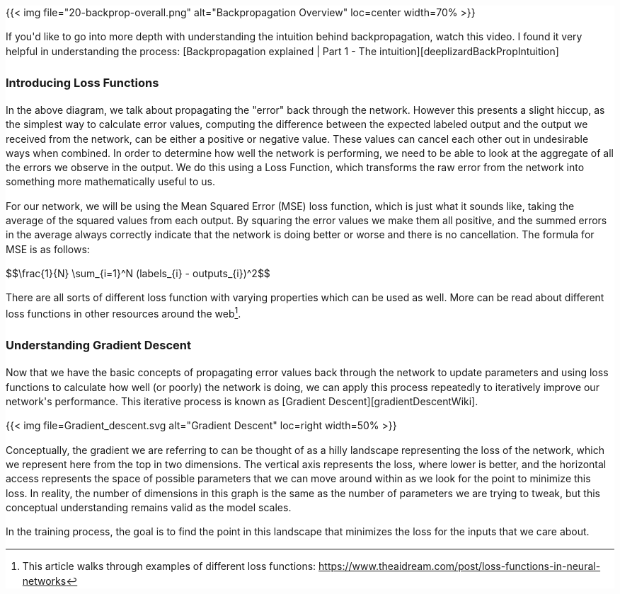 {{< img file="20-backprop-overall.png" alt="Backpropagation Overview" loc=center width=70% >}}

If you'd like to go into more depth with understanding the intuition behind
backpropagation, watch this video. I found it very helpful in understanding the
process: [Backpropagation explained | Part 1 - The
intuition][deeplizardBackPropIntuition]

### Introducing Loss Functions

In the above diagram, we talk about propagating the "error" back through the
network. However this presents a slight hiccup, as the simplest way to calculate
error values, computing the difference between the expected labeled output and
the output we received from the network, can be either a positive or negative
value. These values can cancel each other out in undesirable ways when combined.
In order to determine how well the network is performing, we need to be able to
look at the aggregate of all the errors we observe in the output. We do this
using a Loss Function, which transforms the raw error from the network into
something more mathematically useful to us.

For our network, we will be using the Mean Squared Error (MSE) loss function,
which is just what it sounds like, taking the average of the squared values from
each output. By squaring the error values we make them all positive, and the
summed errors in the average always correctly indicate that the network is doing
better or worse and there is no cancellation. The formula for MSE is as follows:


<div>
$$\frac{1}{N} \sum_{i=1}^N (labels_{i} - outputs_{i})^2$$
</div>

There are all sorts of different loss function with varying properties which can
be used as well. More can be read about different loss functions in other
resources around the web[^lossFunctions].

### Understanding Gradient Descent

Now that we have the basic concepts of propagating error values back through the
network to update parameters and using loss functions to calculate how well (or
poorly) the network is doing, we can apply this process repeatedly to
iteratively improve our network's performance. This iterative process is known
as [Gradient Descent][gradientDescentWiki].

{{< img file=Gradient_descent.svg alt="Gradient Descent" loc=right width=50% >}}


Conceptually, the gradient we are referring to can be thought of as a hilly
landscape representing the loss of the network, which we represent here from the
top in two dimensions. The vertical axis represents the loss, where lower is
better, and the horizontal access represents the space of possible parameters
that we can move around within as we look for the point to minimize this loss.
In reality, the number of dimensions in this graph is the same as the number of
parameters we are trying to tweak, but this conceptual understanding remains
valid as the model scales.

In the training process, the goal is to find the point in this landscape that minimizes the loss for the inputs that we care about.


[^whyActivationFuncs]: https://towardsdatascience.com/why-do-neural-networks-need-an-activation-function-3a5f6a5f00a provides a great explanation of why activation functions are critical to making a multi-layered network.
[^mixedPrecision]: https://developer.nvidia.com/blog/mixed-precision-training-deep-neural-networks/
[^goGenerics]: https://go.dev/blog/generics-proposal
[^lossFunctions]: This article walks through examples of different loss functions: https://www.theaidream.com/post/loss-functions-in-neural-networks
[^gradientDescentTypes]: https://www.analyticsvidhya.com/blog/2021/03/variants-of-gradient-descent-algorithm/
[^mnistArchive]: https://web.archive.org/web/20211125025603/http://yann.lecun.com/exdb/mnist/ (I am providing a link to the archive page here as the original website is observed to sometimes ask for credentials)
[^properTesting]: For more complex problems, or any sort of model that is expected to be deployed in production systems, just having separate train and test sets is usually not enough. Keeping separate "holdout" sets that you do not look at at all, as well as approaches like cross-validation are common to avoid common pitfalls with over-fitting to training data. You can read more about cross-validation here: https://towardsdatascience.com/what-is-cross-validation-60c01f9d9e75
[repo]: https://github.com/kujenga/goml
[slideDeck]: https://docs.google.com/presentation/d/1fFeRehIzcdtE_ujWfvYhrytWLYZrXDeQ4AvZnDqCKfc/edit
[feedForwardWiki]: https://en.wikipedia.org/wiki/Feedforward_neural_network
[perceptronWiki]: https://en.wikipedia.org/wiki/Perceptron
[mlpWiki]: https://en.wikipedia.org/wiki/Multilayer_perceptron
[linFrameGoPkg]: https://pkg.go.dev/github.com/kujenga/goml@v0.1.0/lin#Frame
[mnistWiki]: https://en.wikipedia.org/wiki/MNIST_database
[dotProductWiki]: https://en.wikipedia.org/wiki/Dot_product#Algebraic_definition
[gradientDescentWiki]: https://en.wikipedia.org/wiki/Gradient_descent
[deeplizardPage]: https://www.youtube.com/deeplizard
[deeplizardBackPropIntuition]: https://www.youtube.com/watch?v=XE3krf3CQls
[deeplizardBackPropGradient]: https://www.youtube.com/watch?v=Zr5viAZGndE
[deeplizardBackPropExplained]: https://www.youtube.com/playlist?list=PLZbbT5o_s2xq7LwI2y8_QtvuXZedL6tQU
[partialDeriv]: https://www.khanacademy.org/math/multivariable-calculus/multivariable-derivatives/partial-derivative-and-gradient-articles/a/introduction-to-partial-derivatives
[powerRule]: https://en.wikipedia.org/wiki/Power_rule
[sigmoidDeriv]: https://towardsdatascience.com/derivative-of-the-sigmoid-function-536880cf918e
[gopkgIDX]: https://pkg.go.dev/github.com/kujenga/goml@v0.0.0-20210928201159-b73f61220256/idx
[gopkgMNIST]: https://pkg.go.dev/github.com/kujenga/goml@v0.0.0-20210928201159-b73f61220256/mnist
[myoNNTariqRashid]: https://smile.amazon.com/Make-Your-Own-Neural-Network/dp/1530826608/
[annFromScratch]: https://www.kdnuggets.com/2019/11/build-artificial-neural-network-scratch-part-1.html
[nninPython]: https://stackabuse.com/creating-a-neural-network-from-scratch-in-python/
[yannLeCunMNIST]: https://yann.lecun.com/exdb/mnist/
[tensorflow]: https://www.tensorflow.org/learn
[pytorch]: https://pytorch.org/docs/stable/index.html